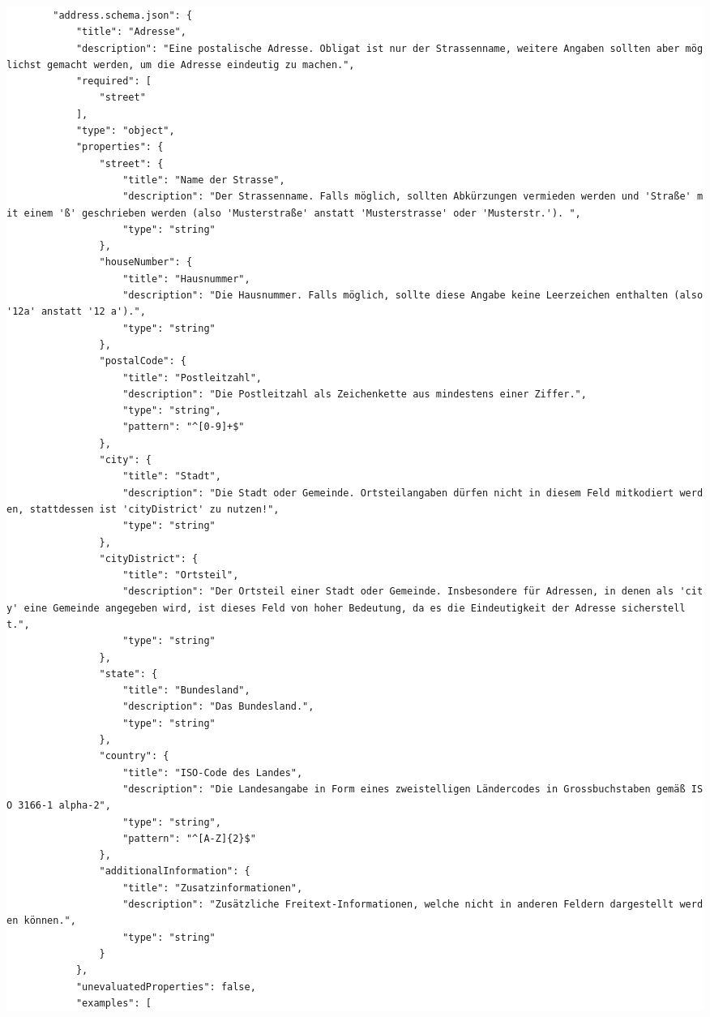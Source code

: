 ```
        "address.schema.json": {
            "title": "Adresse",
            "description": "Eine postalische Adresse. Obligat ist nur der Strassenname, weitere Angaben sollten aber möglichst gemacht werden, um die Adresse eindeutig zu machen.",
            "required": [
                "street"
            ],
            "type": "object",
            "properties": {
                "street": {
                    "title": "Name der Strasse",
                    "description": "Der Strassenname. Falls möglich, sollten Abkürzungen vermieden werden und 'Straße' mit einem 'ß' geschrieben werden (also 'Musterstraße' anstatt 'Musterstrasse' oder 'Musterstr.'). ",
                    "type": "string"
                },
                "houseNumber": {
                    "title": "Hausnummer",
                    "description": "Die Hausnummer. Falls möglich, sollte diese Angabe keine Leerzeichen enthalten (also '12a' anstatt '12 a').",
                    "type": "string"
                },
                "postalCode": {
                    "title": "Postleitzahl",
                    "description": "Die Postleitzahl als Zeichenkette aus mindestens einer Ziffer.",
                    "type": "string",
                    "pattern": "^[0-9]+$"
                },
                "city": {
                    "title": "Stadt",
                    "description": "Die Stadt oder Gemeinde. Ortsteilangaben dürfen nicht in diesem Feld mitkodiert werden, stattdessen ist 'cityDistrict' zu nutzen!",
                    "type": "string"
                },
                "cityDistrict": {
                    "title": "Ortsteil",
                    "description": "Der Ortsteil einer Stadt oder Gemeinde. Insbesondere für Adressen, in denen als 'city' eine Gemeinde angegeben wird, ist dieses Feld von hoher Bedeutung, da es die Eindeutigkeit der Adresse sicherstellt.",
                    "type": "string"
                },
                "state": {
                    "title": "Bundesland",
                    "description": "Das Bundesland.",
                    "type": "string"
                },
                "country": {
                    "title": "ISO-Code des Landes",
                    "description": "Die Landesangabe in Form eines zweistelligen Ländercodes in Grossbuchstaben gemäß ISO 3166-1 alpha-2",
                    "type": "string",
                    "pattern": "^[A-Z]{2}$"
                },
                "additionalInformation": {
                    "title": "Zusatzinformationen",
                    "description": "Zusätzliche Freitext-Informationen, welche nicht in anderen Feldern dargestellt werden können.",
                    "type": "string"
                }
            },
            "unevaluatedProperties": false,
            "examples": [
```